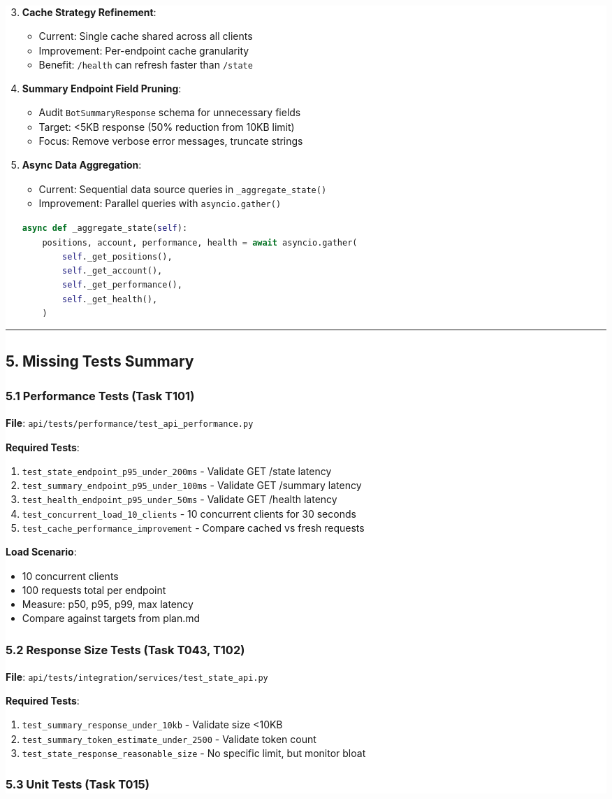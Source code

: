 3. **Cache Strategy Refinement**:
   - Current: Single cache shared across all clients
   - Improvement: Per-endpoint cache granularity
   - Benefit: `/health` can refresh faster than `/state`

4. **Summary Endpoint Field Pruning**:
   - Audit `BotSummaryResponse` schema for unnecessary fields
   - Target: <5KB response (50% reduction from 10KB limit)
   - Focus: Remove verbose error messages, truncate strings

5. **Async Data Aggregation**:
   - Current: Sequential data source queries in `_aggregate_state()`
   - Improvement: Parallel queries with `asyncio.gather()`
   ```python
   async def _aggregate_state(self):
       positions, account, performance, health = await asyncio.gather(
           self._get_positions(),
           self._get_account(),
           self._get_performance(),
           self._get_health(),
       )
   ```

---

## 5. Missing Tests Summary

### 5.1 Performance Tests (Task T101)

**File**: `api/tests/performance/test_api_performance.py`

**Required Tests**:
1. `test_state_endpoint_p95_under_200ms` - Validate GET /state latency
2. `test_summary_endpoint_p95_under_100ms` - Validate GET /summary latency
3. `test_health_endpoint_p95_under_50ms` - Validate GET /health latency
4. `test_concurrent_load_10_clients` - 10 concurrent clients for 30 seconds
5. `test_cache_performance_improvement` - Compare cached vs fresh requests

**Load Scenario**:
- 10 concurrent clients
- 100 requests total per endpoint
- Measure: p50, p95, p99, max latency
- Compare against targets from plan.md

### 5.2 Response Size Tests (Task T043, T102)

**File**: `api/tests/integration/services/test_state_api.py`

**Required Tests**:
1. `test_summary_response_under_10kb` - Validate size <10KB
2. `test_summary_token_estimate_under_2500` - Validate token count
3. `test_state_response_reasonable_size` - No specific limit, but monitor bloat

### 5.3 Unit Tests (Task T015)
